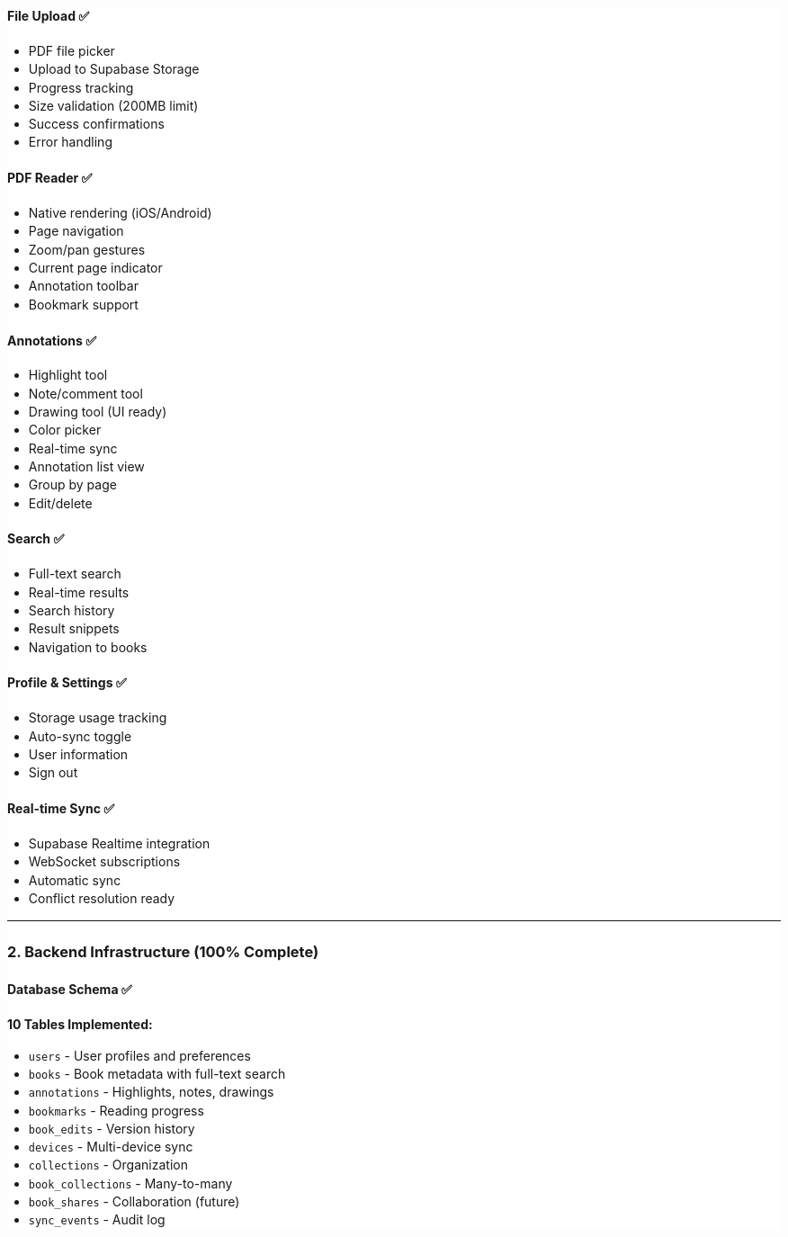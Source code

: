 #### File Upload ✅
- PDF file picker
- Upload to Supabase Storage
- Progress tracking
- Size validation (200MB limit)
- Success confirmations
- Error handling

#### PDF Reader ✅
- Native rendering (iOS/Android)
- Page navigation
- Zoom/pan gestures
- Current page indicator
- Annotation toolbar
- Bookmark support

#### Annotations ✅
- Highlight tool
- Note/comment tool
- Drawing tool (UI ready)
- Color picker
- Real-time sync
- Annotation list view
- Group by page
- Edit/delete

#### Search ✅
- Full-text search
- Real-time results
- Search history
- Result snippets
- Navigation to books

#### Profile & Settings ✅
- Storage usage tracking
- Auto-sync toggle
- User information
- Sign out

#### Real-time Sync ✅
- Supabase Realtime integration
- WebSocket subscriptions
- Automatic sync
- Conflict resolution ready

---

### 2. Backend Infrastructure (100% Complete)

#### Database Schema ✅
**10 Tables Implemented:**
- `users` - User profiles and preferences
- `books` - Book metadata with full-text search
- `annotations` - Highlights, notes, drawings
- `bookmarks` - Reading progress
- `book_edits` - Version history
- `devices` - Multi-device sync
- `collections` - Organization
- `book_collections` - Many-to-many
- `book_shares` - Collaboration (future)
- `sync_events` - Audit log
